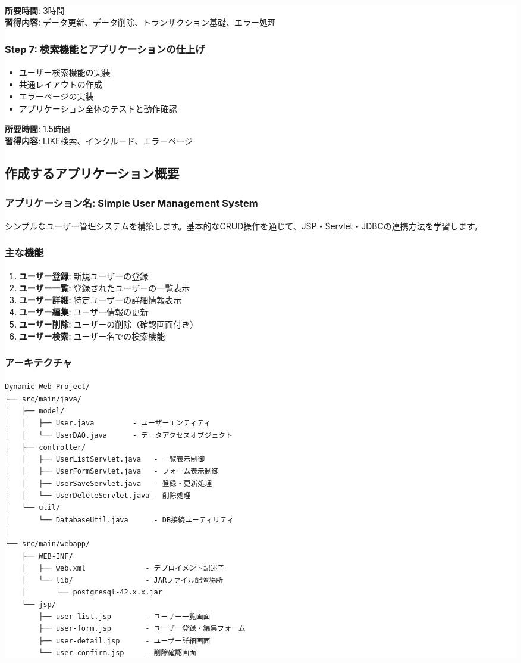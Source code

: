 **所要時間**: 3時間  
**習得内容**: データ更新、データ削除、トランザクション基礎、エラー処理

### Step 7: [検索機能とアプリケーションの仕上げ](https://fcircle-biz.github.io/tech_docs/tutorial/jsp-servlet-jdbc/step7-search-finalization.html)
- ユーザー検索機能の実装
- 共通レイアウトの作成
- エラーページの実装
- アプリケーション全体のテストと動作確認

**所要時間**: 1.5時間  
**習得内容**: LIKE検索、インクルード、エラーページ

## 作成するアプリケーション概要

### アプリケーション名: Simple User Management System

シンプルなユーザー管理システムを構築します。基本的なCRUD操作を通じて、JSP・Servlet・JDBCの連携方法を学習します。

### 主な機能
1. **ユーザー登録**: 新規ユーザーの登録
2. **ユーザー一覧**: 登録されたユーザーの一覧表示
3. **ユーザー詳細**: 特定ユーザーの詳細情報表示
4. **ユーザー編集**: ユーザー情報の更新
5. **ユーザー削除**: ユーザーの削除（確認画面付き）
6. **ユーザー検索**: ユーザー名での検索機能

### アーキテクチャ
```
Dynamic Web Project/
├── src/main/java/
│   ├── model/
│   │   ├── User.java         - ユーザーエンティティ
│   │   └── UserDAO.java      - データアクセスオブジェクト
│   ├── controller/
│   │   ├── UserListServlet.java   - 一覧表示制御
│   │   ├── UserFormServlet.java   - フォーム表示制御
│   │   ├── UserSaveServlet.java   - 登録・更新処理
│   │   └── UserDeleteServlet.java - 削除処理
│   └── util/
│       └── DatabaseUtil.java      - DB接続ユーティリティ
│
└── src/main/webapp/
    ├── WEB-INF/
    │   ├── web.xml              - デプロイメント記述子
    │   └── lib/                 - JARファイル配置場所
    │       └── postgresql-42.x.x.jar
    └── jsp/
        ├── user-list.jsp        - ユーザー一覧画面
        ├── user-form.jsp        - ユーザー登録・編集フォーム
        ├── user-detail.jsp      - ユーザー詳細画面
        └── user-confirm.jsp     - 削除確認画面
```

